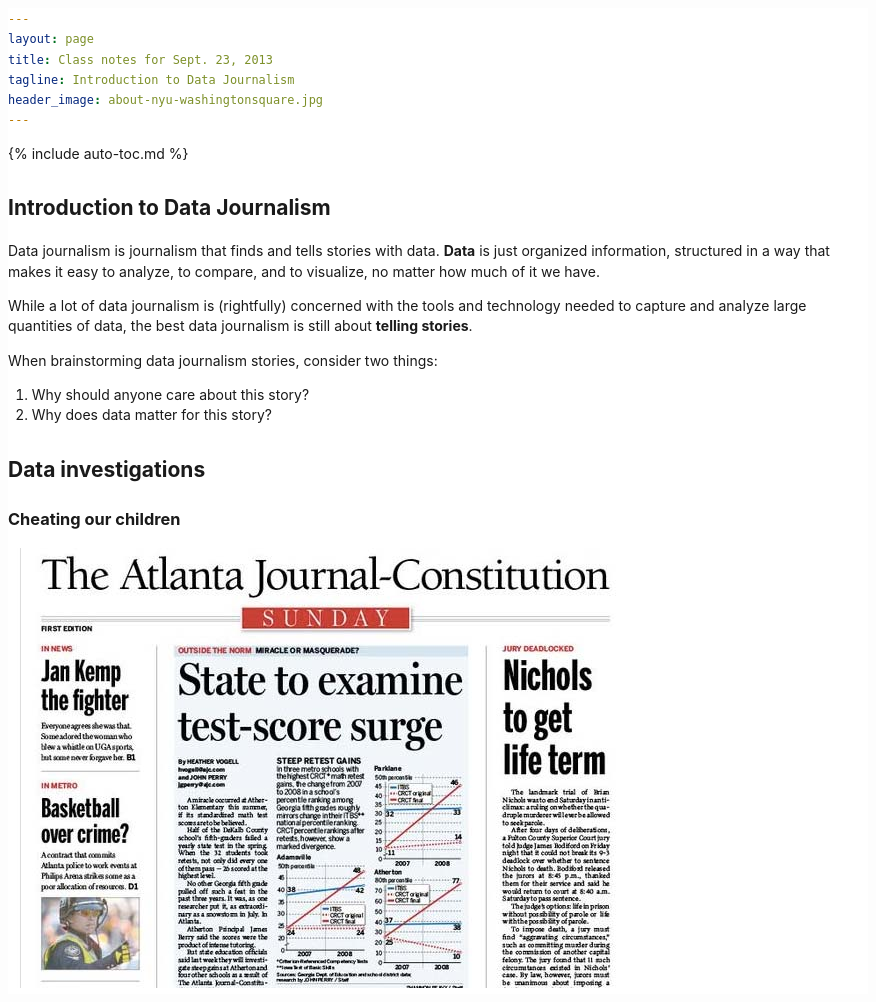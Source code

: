 ```yaml
---
layout: page
title: Class notes for Sept. 23, 2013
tagline: Introduction to Data Journalism
header_image: about-nyu-washingtonsquare.jpg
---
```


{% include auto-toc.md %}


## Introduction to Data Journalism

Data journalism is journalism that finds and tells stories with data. **Data** is just organized information, structured in a way that makes it easy to analyze, to compare, and to visualize, no matter how much of it we have.

While a lot of data journalism is (rightfully) concerned with the tools and technology needed to capture and analyze large quantities of data, the best data journalism is still about **telling stories**.

When brainstorming data journalism stories, consider two things:

1. Why should anyone care about this story?
2. Why does data matter for this story?


## Data investigations


### Cheating our children

![AJC Front page](/images/class/ajc-frontpage.jpg)
